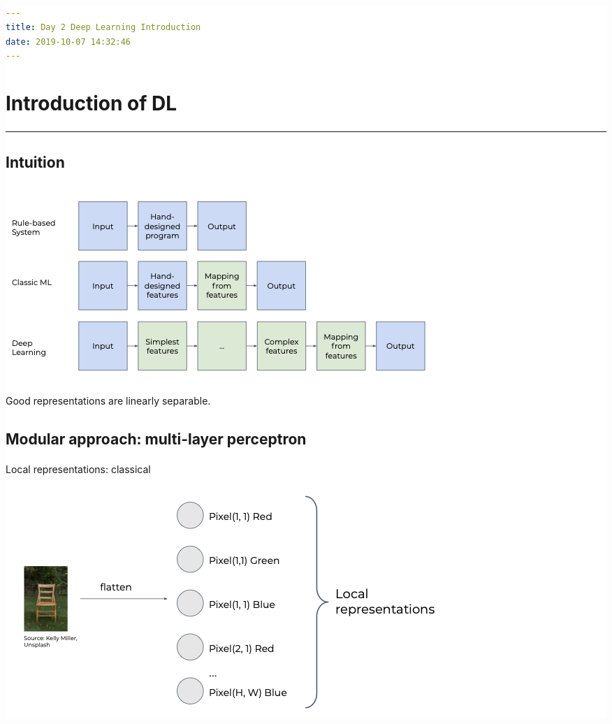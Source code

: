 ```yaml
---
title: Day 2 Deep Learning Introduction
date: 2019-10-07 14:32:46
---
```


# Introduction of DL

---

[](https://github.com/mila-iqia/ivado-mila-dl-school-2019/raw/master/presentations/day2/1_introduction_deep_learning.pdf)

## Intuition

![Day%202%20Deep%20Learning%20Introduction/Untitled.png](Day%202%20Deep%20Learning%20Introduction/Untitled.png)

Good representations are linearly separable.

## Modular approach: multi-layer perceptron

Local representations: classical

![Day%202%20Deep%20Learning%20Introduction/Untitled%201.png](Day%202%20Deep%20Learning%20Introduction/Untitled%201.png)
